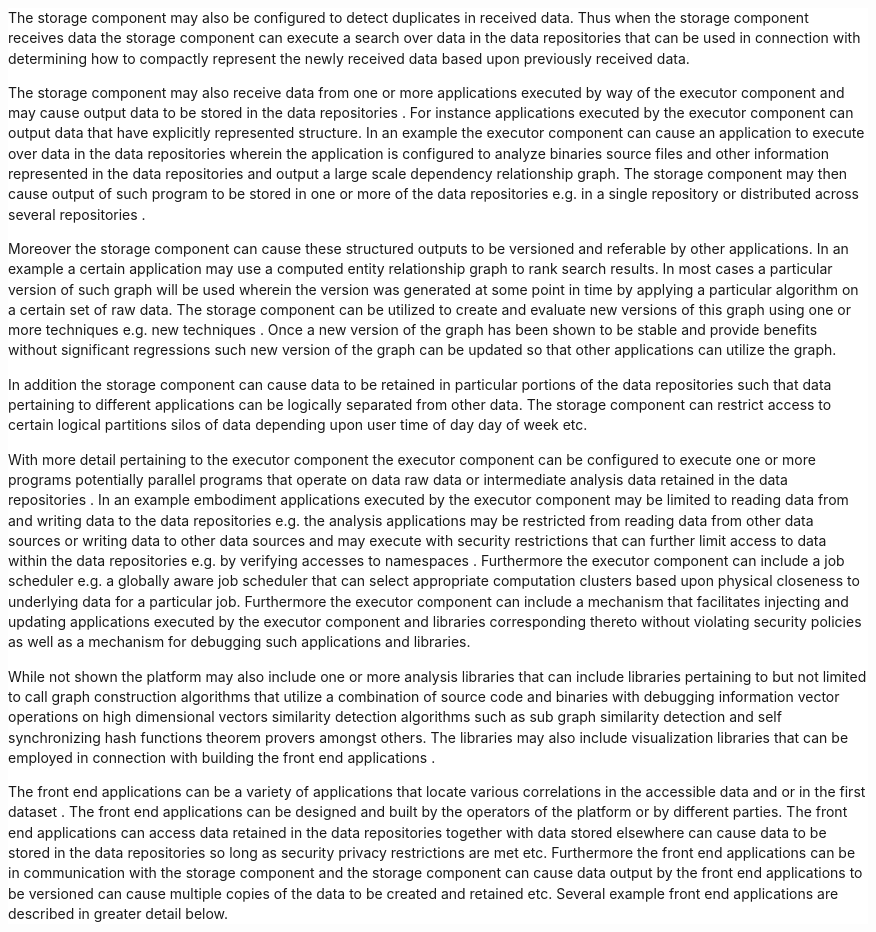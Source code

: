The storage component may also be configured to detect duplicates in received data. Thus when the storage component receives data the storage component can execute a search over data in the data repositories that can be used in connection with determining how to compactly represent the newly received data based upon previously received data.

The storage component may also receive data from one or more applications executed by way of the executor component and may cause output data to be stored in the data repositories . For instance applications executed by the executor component can output data that have explicitly represented structure. In an example the executor component can cause an application to execute over data in the data repositories wherein the application is configured to analyze binaries source files and other information represented in the data repositories and output a large scale dependency relationship graph. The storage component may then cause output of such program to be stored in one or more of the data repositories e.g. in a single repository or distributed across several repositories .

Moreover the storage component can cause these structured outputs to be versioned and referable by other applications. In an example a certain application may use a computed entity relationship graph to rank search results. In most cases a particular version of such graph will be used wherein the version was generated at some point in time by applying a particular algorithm on a certain set of raw data. The storage component can be utilized to create and evaluate new versions of this graph using one or more techniques e.g. new techniques . Once a new version of the graph has been shown to be stable and provide benefits without significant regressions such new version of the graph can be updated so that other applications can utilize the graph.

In addition the storage component can cause data to be retained in particular portions of the data repositories such that data pertaining to different applications can be logically separated from other data. The storage component can restrict access to certain logical partitions silos of data depending upon user time of day day of week etc.

With more detail pertaining to the executor component the executor component can be configured to execute one or more programs potentially parallel programs that operate on data raw data or intermediate analysis data retained in the data repositories . In an example embodiment applications executed by the executor component may be limited to reading data from and writing data to the data repositories e.g. the analysis applications may be restricted from reading data from other data sources or writing data to other data sources and may execute with security restrictions that can further limit access to data within the data repositories e.g. by verifying accesses to namespaces . Furthermore the executor component can include a job scheduler e.g. a globally aware job scheduler that can select appropriate computation clusters based upon physical closeness to underlying data for a particular job. Furthermore the executor component can include a mechanism that facilitates injecting and updating applications executed by the executor component and libraries corresponding thereto without violating security policies as well as a mechanism for debugging such applications and libraries.

While not shown the platform may also include one or more analysis libraries that can include libraries pertaining to but not limited to call graph construction algorithms that utilize a combination of source code and binaries with debugging information vector operations on high dimensional vectors similarity detection algorithms such as sub graph similarity detection and self synchronizing hash functions theorem provers amongst others. The libraries may also include visualization libraries that can be employed in connection with building the front end applications .

The front end applications can be a variety of applications that locate various correlations in the accessible data and or in the first dataset . The front end applications can be designed and built by the operators of the platform or by different parties. The front end applications can access data retained in the data repositories together with data stored elsewhere can cause data to be stored in the data repositories so long as security privacy restrictions are met etc. Furthermore the front end applications can be in communication with the storage component and the storage component can cause data output by the front end applications to be versioned can cause multiple copies of the data to be created and retained etc. Several example front end applications are described in greater detail below.
